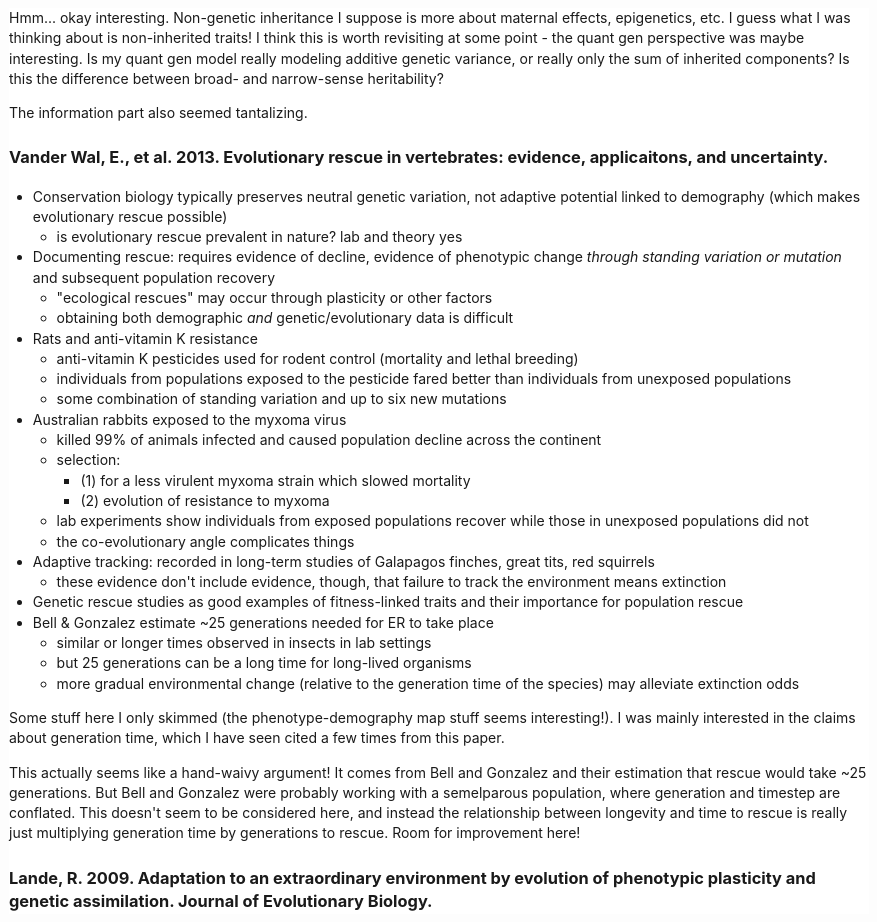 Hmm... okay interesting. Non-genetic inheritance I suppose is more about maternal effects, epigenetics, etc. I guess what I was thinking about is non-inherited traits! I think this is worth revisiting at some point - the quant gen perspective was maybe interesting. Is my quant gen model really modeling additive genetic variance, or really only the sum of inherited components? Is this the difference between broad- and narrow-sense heritability?

The information part also seemed tantalizing. 

### Vander Wal, E., et al. 2013. Evolutionary rescue in vertebrates: evidence, applicaitons, and uncertainty.

- Conservation biology typically preserves neutral genetic variation, not adaptive potential linked to demography (which makes evolutionary rescue possible)
	- is evolutionary rescue prevalent in nature? lab and theory yes
- Documenting rescue: requires evidence of decline, evidence of phenotypic change *through standing variation or mutation* and subsequent population recovery
	- "ecological rescues" may occur through plasticity or other factors
	- obtaining both demographic *and* genetic/evolutionary data is difficult
- Rats and anti-vitamin K resistance
	- anti-vitamin K pesticides used for rodent control (mortality and lethal breeding)
	- individuals from populations exposed to the pesticide fared better than individuals from unexposed populations
	- some combination of standing variation and up to six new mutations
- Australian rabbits exposed to the myxoma virus
	- killed 99% of animals infected and caused population decline across the continent
	- selection:
		- (1) for a less virulent myxoma strain which slowed mortality
		- (2) evolution of resistance to myxoma
	- lab experiments show individuals from exposed populations recover while those in unexposed populations did not
	- the co-evolutionary angle complicates things
- Adaptive tracking: recorded in long-term studies of Galapagos finches, great tits, red squirrels
	- these evidence don't include evidence, though, that failure to track the environment means extinction
- Genetic rescue studies as good examples of fitness-linked traits and their importance for population rescue
- Bell & Gonzalez estimate ~25 generations needed for ER to take place
	- similar or longer times observed in insects in lab settings
	- but 25 generations can be a long time for long-lived organisms
	- more gradual environmental change (relative to the generation time of the species) may alleviate extinction odds

Some stuff here I only skimmed (the phenotype-demography map stuff seems interesting!). I was mainly interested in the claims about generation time, which I have seen cited a few times from this paper.

This actually seems like a hand-waivy argument! It comes from Bell and Gonzalez and their estimation that rescue would take ~25 generations. But Bell and Gonzalez were probably working with a semelparous population, where generation and timestep are conflated. This doesn't seem to be considered here, and instead the relationship between longevity and time to rescue is really just multiplying generation time by generations to rescue. Room for improvement here!

### Lande, R. 2009. Adaptation to an extraordinary environment by evolution of phenotypic plasticity and genetic assimilation. Journal of Evolutionary Biology.
